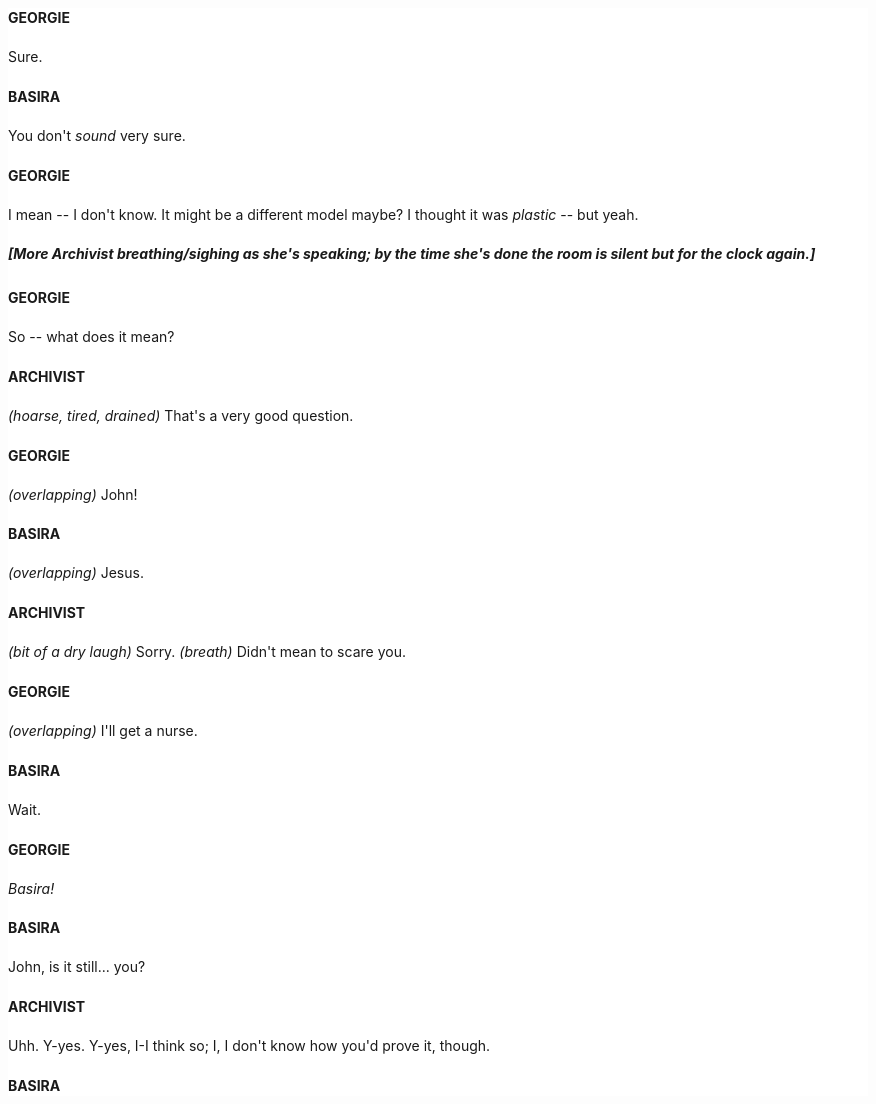 #### GEORGIE

Sure.

#### BASIRA

You don't *sound* very sure.

#### GEORGIE

I mean -- I don't know. It might be a different model maybe? I thought it was *plastic* -- but yeah.

##### [More Archivist breathing/sighing as she's speaking; by the time she's done the room is silent but for the clock again.]

#### GEORGIE

So -- what does it mean?

#### ARCHIVIST

_(hoarse, tired, drained)_ That's a very good question.

#### GEORGIE

_(overlapping)_ John!

#### BASIRA

_(overlapping)_ Jesus.

#### ARCHIVIST

_(bit of a dry laugh)_ Sorry. _(breath)_ Didn't mean to scare you.

#### GEORGIE

_(overlapping)_ I'll get a nurse.

#### BASIRA

Wait.

#### GEORGIE

*Basira!*

#### BASIRA

John, is it still... you?

#### ARCHIVIST

Uhh. Y-yes. Y-yes, I-I think so; I, I don't know how you'd prove it, though.

#### BASIRA
